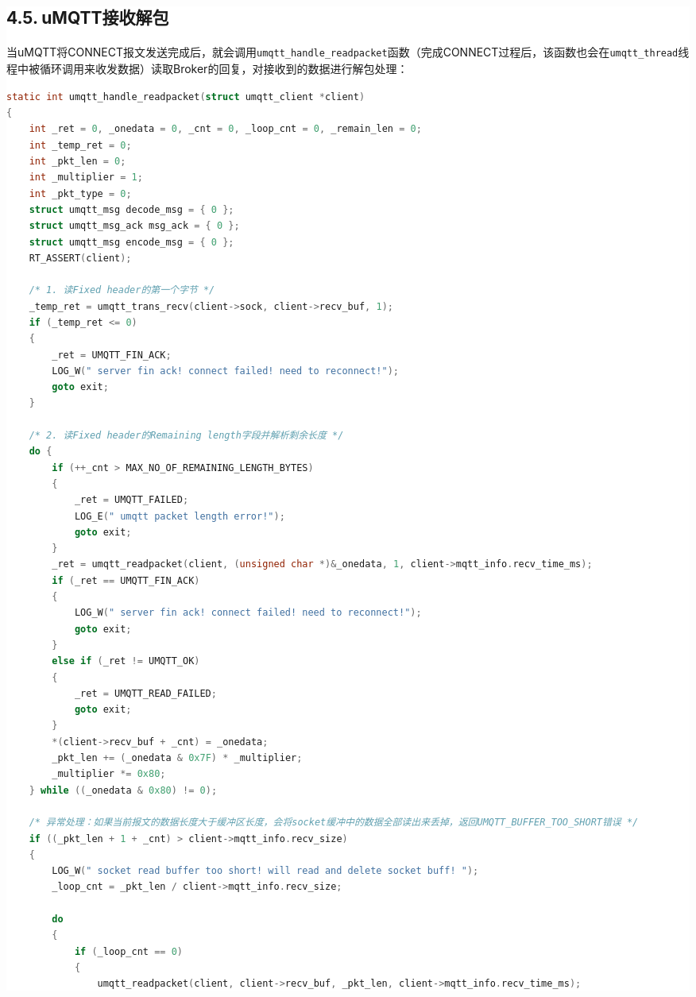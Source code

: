 ## **4.5. uMQTT接收解包**

当uMQTT将CONNECT报文发送完成后，就会调用`umqtt_handle_readpacket`函数（完成CONNECT过程后，该函数也会在`umqtt_thread`线程中被循环调用来收发数据）读取Broker的回复，对接收到的数据进行解包处理：

```C
static int umqtt_handle_readpacket(struct umqtt_client *client)
{
    int _ret = 0, _onedata = 0, _cnt = 0, _loop_cnt = 0, _remain_len = 0;
    int _temp_ret = 0;
    int _pkt_len = 0;
    int _multiplier = 1;
    int _pkt_type = 0;
    struct umqtt_msg decode_msg = { 0 };
    struct umqtt_msg_ack msg_ack = { 0 };
    struct umqtt_msg encode_msg = { 0 };
    RT_ASSERT(client);

    /* 1. 读Fixed header的第一个字节 */
    _temp_ret = umqtt_trans_recv(client->sock, client->recv_buf, 1);
    if (_temp_ret <= 0) 
    {
        _ret = UMQTT_FIN_ACK;
        LOG_W(" server fin ack! connect failed! need to reconnect!");
        goto exit;
    } 

    /* 2. 读Fixed header的Remaining length字段并解析剩余长度 */
    do {
        if (++_cnt > MAX_NO_OF_REMAINING_LENGTH_BYTES) 
        {
            _ret = UMQTT_FAILED;
            LOG_E(" umqtt packet length error!");
            goto exit;
        }
        _ret = umqtt_readpacket(client, (unsigned char *)&_onedata, 1, client->mqtt_info.recv_time_ms);
        if (_ret == UMQTT_FIN_ACK)
        {
            LOG_W(" server fin ack! connect failed! need to reconnect!");
            goto exit;
        }
        else if (_ret != UMQTT_OK) 
        {
            _ret = UMQTT_READ_FAILED;
            goto exit;
        }
        *(client->recv_buf + _cnt) = _onedata;
        _pkt_len += (_onedata & 0x7F) * _multiplier;
        _multiplier *= 0x80; 
    } while ((_onedata & 0x80) != 0);

    /* 异常处理：如果当前报文的数据长度大于缓冲区长度，会将socket缓冲中的数据全部读出来丢掉，返回UMQTT_BUFFER_TOO_SHORT错误 */
    if ((_pkt_len + 1 + _cnt) > client->mqtt_info.recv_size)
    {
        LOG_W(" socket read buffer too short! will read and delete socket buff! ");
        _loop_cnt = _pkt_len / client->mqtt_info.recv_size;

        do 
        {
            if (_loop_cnt == 0)
            {
                umqtt_readpacket(client, client->recv_buf, _pkt_len, client->mqtt_info.recv_time_ms);
```